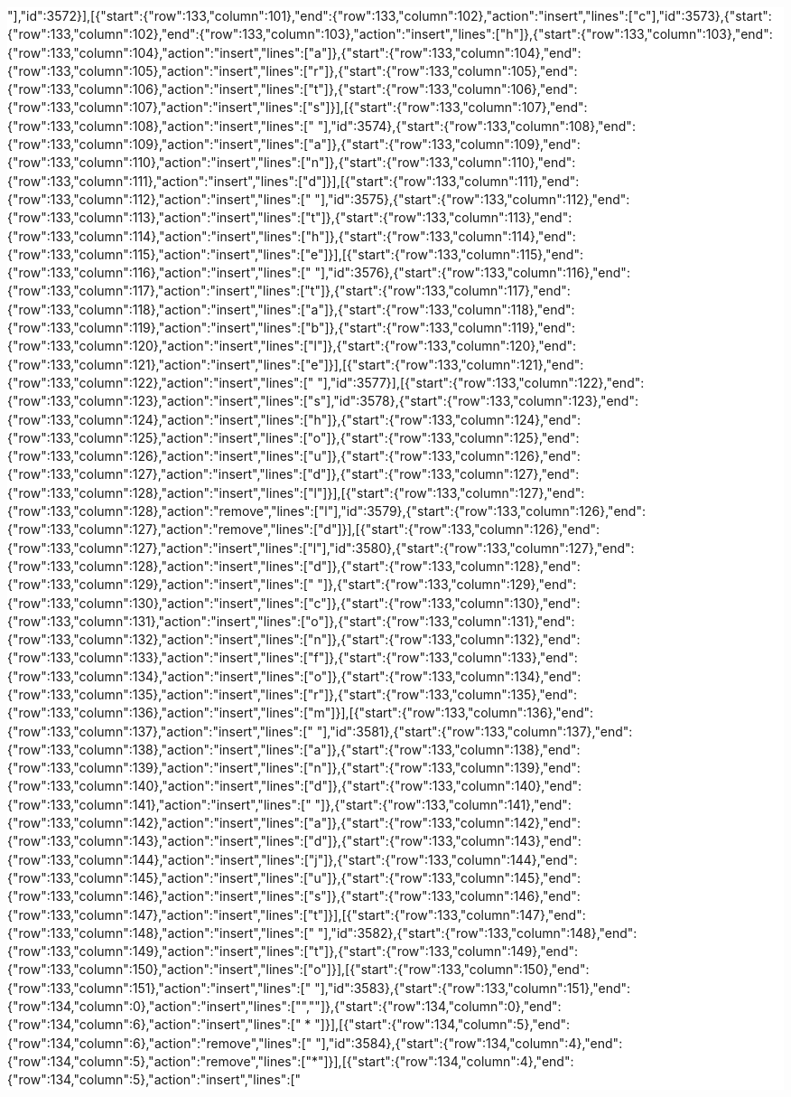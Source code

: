 "],"id":3572}],[{"start":{"row":133,"column":101},"end":{"row":133,"column":102},"action":"insert","lines":["c"],"id":3573},{"start":{"row":133,"column":102},"end":{"row":133,"column":103},"action":"insert","lines":["h"]},{"start":{"row":133,"column":103},"end":{"row":133,"column":104},"action":"insert","lines":["a"]},{"start":{"row":133,"column":104},"end":{"row":133,"column":105},"action":"insert","lines":["r"]},{"start":{"row":133,"column":105},"end":{"row":133,"column":106},"action":"insert","lines":["t"]},{"start":{"row":133,"column":106},"end":{"row":133,"column":107},"action":"insert","lines":["s"]}],[{"start":{"row":133,"column":107},"end":{"row":133,"column":108},"action":"insert","lines":[" "],"id":3574},{"start":{"row":133,"column":108},"end":{"row":133,"column":109},"action":"insert","lines":["a"]},{"start":{"row":133,"column":109},"end":{"row":133,"column":110},"action":"insert","lines":["n"]},{"start":{"row":133,"column":110},"end":{"row":133,"column":111},"action":"insert","lines":["d"]}],[{"start":{"row":133,"column":111},"end":{"row":133,"column":112},"action":"insert","lines":[" "],"id":3575},{"start":{"row":133,"column":112},"end":{"row":133,"column":113},"action":"insert","lines":["t"]},{"start":{"row":133,"column":113},"end":{"row":133,"column":114},"action":"insert","lines":["h"]},{"start":{"row":133,"column":114},"end":{"row":133,"column":115},"action":"insert","lines":["e"]}],[{"start":{"row":133,"column":115},"end":{"row":133,"column":116},"action":"insert","lines":[" "],"id":3576},{"start":{"row":133,"column":116},"end":{"row":133,"column":117},"action":"insert","lines":["t"]},{"start":{"row":133,"column":117},"end":{"row":133,"column":118},"action":"insert","lines":["a"]},{"start":{"row":133,"column":118},"end":{"row":133,"column":119},"action":"insert","lines":["b"]},{"start":{"row":133,"column":119},"end":{"row":133,"column":120},"action":"insert","lines":["l"]},{"start":{"row":133,"column":120},"end":{"row":133,"column":121},"action":"insert","lines":["e"]}],[{"start":{"row":133,"column":121},"end":{"row":133,"column":122},"action":"insert","lines":[" "],"id":3577}],[{"start":{"row":133,"column":122},"end":{"row":133,"column":123},"action":"insert","lines":["s"],"id":3578},{"start":{"row":133,"column":123},"end":{"row":133,"column":124},"action":"insert","lines":["h"]},{"start":{"row":133,"column":124},"end":{"row":133,"column":125},"action":"insert","lines":["o"]},{"start":{"row":133,"column":125},"end":{"row":133,"column":126},"action":"insert","lines":["u"]},{"start":{"row":133,"column":126},"end":{"row":133,"column":127},"action":"insert","lines":["d"]},{"start":{"row":133,"column":127},"end":{"row":133,"column":128},"action":"insert","lines":["l"]}],[{"start":{"row":133,"column":127},"end":{"row":133,"column":128},"action":"remove","lines":["l"],"id":3579},{"start":{"row":133,"column":126},"end":{"row":133,"column":127},"action":"remove","lines":["d"]}],[{"start":{"row":133,"column":126},"end":{"row":133,"column":127},"action":"insert","lines":["l"],"id":3580},{"start":{"row":133,"column":127},"end":{"row":133,"column":128},"action":"insert","lines":["d"]},{"start":{"row":133,"column":128},"end":{"row":133,"column":129},"action":"insert","lines":[" "]},{"start":{"row":133,"column":129},"end":{"row":133,"column":130},"action":"insert","lines":["c"]},{"start":{"row":133,"column":130},"end":{"row":133,"column":131},"action":"insert","lines":["o"]},{"start":{"row":133,"column":131},"end":{"row":133,"column":132},"action":"insert","lines":["n"]},{"start":{"row":133,"column":132},"end":{"row":133,"column":133},"action":"insert","lines":["f"]},{"start":{"row":133,"column":133},"end":{"row":133,"column":134},"action":"insert","lines":["o"]},{"start":{"row":133,"column":134},"end":{"row":133,"column":135},"action":"insert","lines":["r"]},{"start":{"row":133,"column":135},"end":{"row":133,"column":136},"action":"insert","lines":["m"]}],[{"start":{"row":133,"column":136},"end":{"row":133,"column":137},"action":"insert","lines":[" "],"id":3581},{"start":{"row":133,"column":137},"end":{"row":133,"column":138},"action":"insert","lines":["a"]},{"start":{"row":133,"column":138},"end":{"row":133,"column":139},"action":"insert","lines":["n"]},{"start":{"row":133,"column":139},"end":{"row":133,"column":140},"action":"insert","lines":["d"]},{"start":{"row":133,"column":140},"end":{"row":133,"column":141},"action":"insert","lines":[" "]},{"start":{"row":133,"column":141},"end":{"row":133,"column":142},"action":"insert","lines":["a"]},{"start":{"row":133,"column":142},"end":{"row":133,"column":143},"action":"insert","lines":["d"]},{"start":{"row":133,"column":143},"end":{"row":133,"column":144},"action":"insert","lines":["j"]},{"start":{"row":133,"column":144},"end":{"row":133,"column":145},"action":"insert","lines":["u"]},{"start":{"row":133,"column":145},"end":{"row":133,"column":146},"action":"insert","lines":["s"]},{"start":{"row":133,"column":146},"end":{"row":133,"column":147},"action":"insert","lines":["t"]}],[{"start":{"row":133,"column":147},"end":{"row":133,"column":148},"action":"insert","lines":[" "],"id":3582},{"start":{"row":133,"column":148},"end":{"row":133,"column":149},"action":"insert","lines":["t"]},{"start":{"row":133,"column":149},"end":{"row":133,"column":150},"action":"insert","lines":["o"]}],[{"start":{"row":133,"column":150},"end":{"row":133,"column":151},"action":"insert","lines":[" "],"id":3583},{"start":{"row":133,"column":151},"end":{"row":134,"column":0},"action":"insert","lines":["",""]},{"start":{"row":134,"column":0},"end":{"row":134,"column":6},"action":"insert","lines":["    * "]}],[{"start":{"row":134,"column":5},"end":{"row":134,"column":6},"action":"remove","lines":[" "],"id":3584},{"start":{"row":134,"column":4},"end":{"row":134,"column":5},"action":"remove","lines":["*"]}],[{"start":{"row":134,"column":4},"end":{"row":134,"column":5},"action":"insert","lines":["